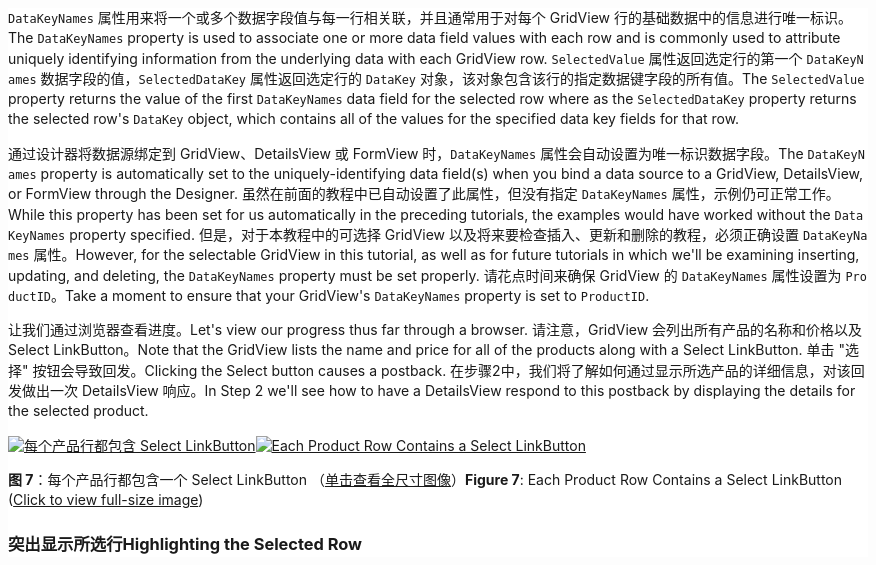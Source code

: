<span data-ttu-id="5e373-145">`DataKeyNames` 属性用来将一个或多个数据字段值与每一行相关联，并且通常用于对每个 GridView 行的基础数据中的信息进行唯一标识。</span><span class="sxs-lookup"><span data-stu-id="5e373-145">The `DataKeyNames` property is used to associate one or more data field values with each row and is commonly used to attribute uniquely identifying information from the underlying data with each GridView row.</span></span> <span data-ttu-id="5e373-146">`SelectedValue` 属性返回选定行的第一个 `DataKeyNames` 数据字段的值，`SelectedDataKey` 属性返回选定行的 `DataKey` 对象，该对象包含该行的指定数据键字段的所有值。</span><span class="sxs-lookup"><span data-stu-id="5e373-146">The `SelectedValue` property returns the value of the first `DataKeyNames` data field for the selected row where as the `SelectedDataKey` property returns the selected row's `DataKey` object, which contains all of the values for the specified data key fields for that row.</span></span>

<span data-ttu-id="5e373-147">通过设计器将数据源绑定到 GridView、DetailsView 或 FormView 时，`DataKeyNames` 属性会自动设置为唯一标识数据字段。</span><span class="sxs-lookup"><span data-stu-id="5e373-147">The `DataKeyNames` property is automatically set to the uniquely-identifying data field(s) when you bind a data source to a GridView, DetailsView, or FormView through the Designer.</span></span> <span data-ttu-id="5e373-148">虽然在前面的教程中已自动设置了此属性，但没有指定 `DataKeyNames` 属性，示例仍可正常工作。</span><span class="sxs-lookup"><span data-stu-id="5e373-148">While this property has been set for us automatically in the preceding tutorials, the examples would have worked without the `DataKeyNames` property specified.</span></span> <span data-ttu-id="5e373-149">但是，对于本教程中的可选择 GridView 以及将来要检查插入、更新和删除的教程，必须正确设置 `DataKeyNames` 属性。</span><span class="sxs-lookup"><span data-stu-id="5e373-149">However, for the selectable GridView in this tutorial, as well as for future tutorials in which we'll be examining inserting, updating, and deleting, the `DataKeyNames` property must be set properly.</span></span> <span data-ttu-id="5e373-150">请花点时间来确保 GridView 的 `DataKeyNames` 属性设置为 `ProductID`。</span><span class="sxs-lookup"><span data-stu-id="5e373-150">Take a moment to ensure that your GridView's `DataKeyNames` property is set to `ProductID`.</span></span>

<span data-ttu-id="5e373-151">让我们通过浏览器查看进度。</span><span class="sxs-lookup"><span data-stu-id="5e373-151">Let's view our progress thus far through a browser.</span></span> <span data-ttu-id="5e373-152">请注意，GridView 会列出所有产品的名称和价格以及 Select LinkButton。</span><span class="sxs-lookup"><span data-stu-id="5e373-152">Note that the GridView lists the name and price for all of the products along with a Select LinkButton.</span></span> <span data-ttu-id="5e373-153">单击 "选择" 按钮会导致回发。</span><span class="sxs-lookup"><span data-stu-id="5e373-153">Clicking the Select button causes a postback.</span></span> <span data-ttu-id="5e373-154">在步骤2中，我们将了解如何通过显示所选产品的详细信息，对该回发做出一次 DetailsView 响应。</span><span class="sxs-lookup"><span data-stu-id="5e373-154">In Step 2 we'll see how to have a DetailsView respond to this postback by displaying the details for the selected product.</span></span>

<span data-ttu-id="5e373-155">[![每个产品行都包含 Select LinkButton](master-detail-using-a-selectable-master-gridview-with-a-details-detailview-cs/_static/image20.png)](master-detail-using-a-selectable-master-gridview-with-a-details-detailview-cs/_static/image19.png)</span><span class="sxs-lookup"><span data-stu-id="5e373-155">[![Each Product Row Contains a Select LinkButton](master-detail-using-a-selectable-master-gridview-with-a-details-detailview-cs/_static/image20.png)](master-detail-using-a-selectable-master-gridview-with-a-details-detailview-cs/_static/image19.png)</span></span>

<span data-ttu-id="5e373-156">**图 7**：每个产品行都包含一个 Select LinkButton （[单击查看全尺寸图像](master-detail-using-a-selectable-master-gridview-with-a-details-detailview-cs/_static/image21.png)）</span><span class="sxs-lookup"><span data-stu-id="5e373-156">**Figure 7**: Each Product Row Contains a Select LinkButton ([Click to view full-size image](master-detail-using-a-selectable-master-gridview-with-a-details-detailview-cs/_static/image21.png))</span></span>

### <a name="highlighting-the-selected-row"></a><span data-ttu-id="5e373-157">突出显示所选行</span><span class="sxs-lookup"><span data-stu-id="5e373-157">Highlighting the Selected Row</span></span>
